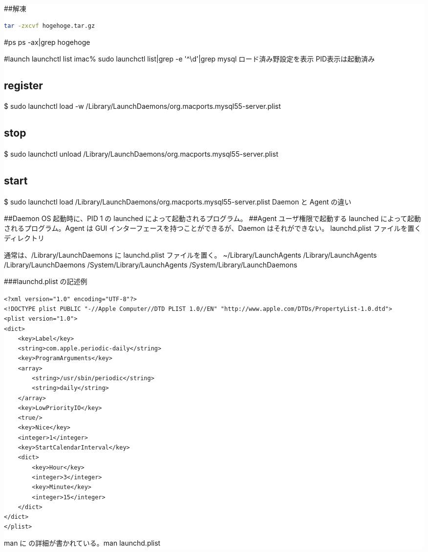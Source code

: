 ##解凍
```sh
tar -zxcvf hogehoge.tar.gz
```

#ps
ps -ax|grep hogehoge

#launch
launchctl list
imac% sudo launchctl list|grep -e '^\d'|grep mysql
ロード済み野設定を表示 PID表示は起動済み
## register
$ sudo launchctl load -w /Library/LaunchDaemons/org.macports.mysql55-server.plist
## stop
$ sudo launchctl unload /Library/LaunchDaemons/org.macports.mysql55-server.plist
## start
$ sudo launchctl load /Library/LaunchDaemons/org.macports.mysql55-server.plist
Daemon と Agent の違い

##Daemon
OS 起動時に、PID 1 の launched によって起動されるプログラム。
##Agent
ユーザ権限で起動する launched によって起動されるプログラム。Agent は GUI インターフェースを持つことができるが、Daemon はそれができない。
launchd.plist ファイルを置くディレクトリ

通常は、/Library/LaunchDaemons に launchd.plist ファイルを置く。
~/Library/LaunchAgents
/Library/LaunchAgents
/Library/LaunchDaemons
/System/Library/LaunchAgents
/System/Library/LaunchDaemons

###launchd.plist の記述例

```xml:/System/Library/LaunchDaemons/com.apple.periodic-daily.plist
<?xml version="1.0" encoding="UTF-8"?>
<!DOCTYPE plist PUBLIC "-//Apple Computer//DTD PLIST 1.0//EN" "http://www.apple.com/DTDs/PropertyList-1.0.dtd">
<plist version="1.0">
<dict>
    <key>Label</key>
    <string>com.apple.periodic-daily</string>
    <key>ProgramArguments</key>
    <array>
        <string>/usr/sbin/periodic</string>
        <string>daily</string>
    </array>
    <key>LowPriorityIO</key>
    <true/>
    <key>Nice</key>
    <integer>1</integer>
    <key>StartCalendarInterval</key>
    <dict>
        <key>Hour</key>
        <integer>3</integer>
        <key>Minute</key>
        <integer>15</integer>
    </dict>
</dict>
</plist>
```
man に <key> の詳細が書かれている。man launchd.plist